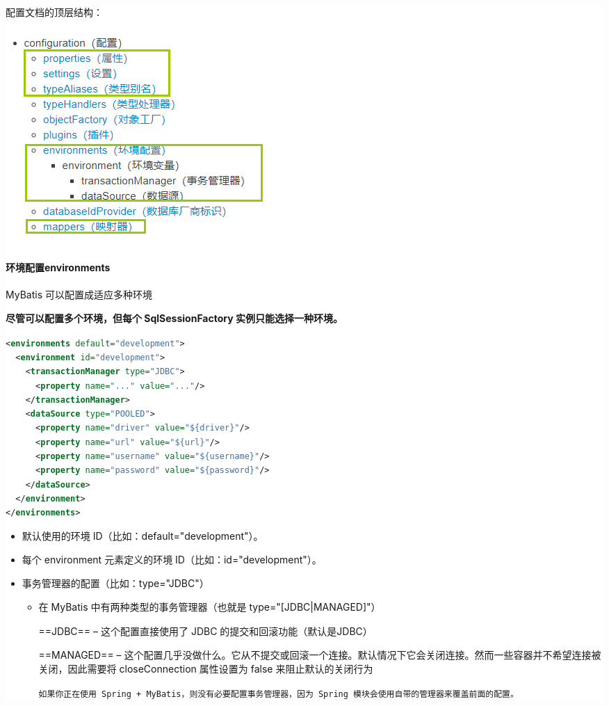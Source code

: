 配置文档的顶层结构：

![image-20230322150250954](Mybatis.assets/image-20230322150250954.png)

#### 环境配置environments

MyBatis 可以配置成适应多种环境

**尽管可以配置多个环境，但每个 SqlSessionFactory 实例只能选择一种环境。**

```xml
<environments default="development">
  <environment id="development">
    <transactionManager type="JDBC">
      <property name="..." value="..."/>
    </transactionManager>
    <dataSource type="POOLED">
      <property name="driver" value="${driver}"/>
      <property name="url" value="${url}"/>
      <property name="username" value="${username}"/>
      <property name="password" value="${password}"/>
    </dataSource>
  </environment>
</environments>
```

- 默认使用的环境 ID（比如：default="development"）。

- 每个 environment 元素定义的环境 ID（比如：id="development"）。

- 事务管理器的配置（比如：type="JDBC"）

  - 在 MyBatis 中有两种类型的事务管理器（也就是 type="[JDBC|MANAGED]"）

    ==JDBC== – 这个配置直接使用了 JDBC 的提交和回滚功能（默认是JDBC）

    ==MANAGED== – 这个配置几乎没做什么。它从不提交或回滚一个连接。默认情况下它会关闭连接。然而一些容器并不希望连接被关闭，因此需要将 closeConnection 属性设置为 false 来阻止默认的关闭行为

    `如果你正在使用 Spring + MyBatis，则没有必要配置事务管理器，因为 Spring 模块会使用自带的管理器来覆盖前面的配置。`
